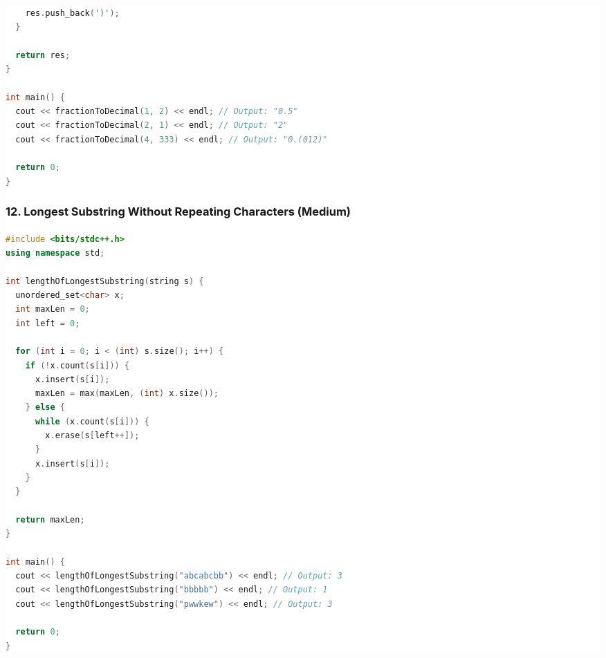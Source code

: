 ```c++
    res.push_back(')');
  }

  return res;
}

int main() {
  cout << fractionToDecimal(1, 2) << endl; // Output: "0.5"
  cout << fractionToDecimal(2, 1) << endl; // Output: "2"
  cout << fractionToDecimal(4, 333) << endl; // Output: "0.(012)"

  return 0;
}
```


### 12. Longest Substring Without Repeating Characters (Medium)
```c++
#include <bits/stdc++.h>
using namespace std;

int lengthOfLongestSubstring(string s) {
  unordered_set<char> x;
  int maxLen = 0;
  int left = 0;

  for (int i = 0; i < (int) s.size(); i++) {
    if (!x.count(s[i])) {
      x.insert(s[i]);
      maxLen = max(maxLen, (int) x.size());
    } else {
      while (x.count(s[i])) {
        x.erase(s[left++]);
      }
      x.insert(s[i]);
    }
  }

  return maxLen;
}

int main() {
  cout << lengthOfLongestSubstring("abcabcbb") << endl; // Output: 3
  cout << lengthOfLongestSubstring("bbbbb") << endl; // Output: 1
  cout << lengthOfLongestSubstring("pwwkew") << endl; // Output: 3

  return 0;
}
```
